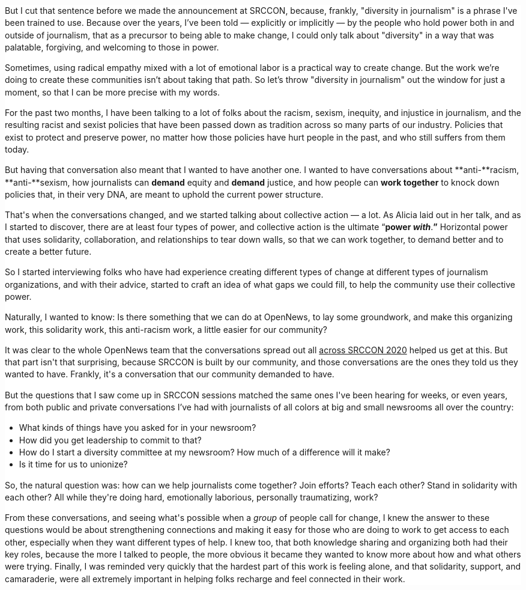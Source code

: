 But I cut that sentence before we made the announcement at SRCCON, because, frankly, "diversity in journalism" is a phrase I've been trained to use. Because over the years, I’ve been told — explicitly or implicitly — by the people who hold power both in and outside of journalism, that as a precursor to being able to make change, I could only talk about "diversity" in a way that was palatable, forgiving, and welcoming to those in power.

Sometimes, using radical empathy mixed with a lot of emotional labor is a practical way to create change. But the work we’re doing to create these communities isn’t about taking that path. So let’s throw "diversity in journalism" out the window for just a moment, so that I can be more precise with my words.

For the past two months, I have been talking to a lot of folks about the racism, sexism, inequity, and injustice in journalism, and the resulting racist and sexist policies that have been passed down as tradition across so many parts of our industry. Policies that exist to protect and preserve power, no matter how those policies have hurt people in the past, and who still suffers from them today.

But having that conversation also meant that I wanted to have another one. I wanted to have conversations about **anti-**racism, **anti-**sexism, how journalists can **demand** equity and **demand** justice, and how people can **work together** to knock down policies that, in their very DNA, are meant to uphold the current power structure.

That's when the conversations changed, and we started talking about collective action — a lot. As Alicia laid out in her talk, and as I started to discover, there are at least four types of power, and collective action is the ultimate “**power _with_**.**”** Horizontal power that uses solidarity, collaboration, and relationships to tear down walls, so that we can work together, to demand better and to create a better future.

So I started interviewing folks who have had experience creating different types of change at different types of journalism organizations, and with their advice, started to craft an idea of what gaps we could fill, to help the community use their collective power.

Naturally, I wanted to know: Is there something that we can do at OpenNews, to lay some groundwork, and make this organizing work, this solidarity work, this anti-racism work, a little easier for our community?

It was clear to the whole OpenNews team that the conversations spread out all [across SRCCON 2020](https://2020.srccon.org/schedule) helped us get at this. But that part isn't that surprising, because SRCCON is built by our community, and those conversations are the ones they told us they wanted to have. Frankly, it's a conversation that our community demanded to have.

But the questions that I saw come up in SRCCON sessions matched the same ones I've been hearing for weeks, or even years, from both public and private conversations I’ve had with journalists of all colors at big and small newsrooms all over the country: 

*   What kinds of things have you asked for in your newsroom? 
*   How did you get leadership to commit to that?
*   How do I start a diversity committee at my newsroom? How much of a difference will it make? 
*   Is it time for us to unionize?

So, the natural question was: how can we help journalists come together? Join efforts? Teach each other? Stand in solidarity with each other? All while they're doing hard, emotionally laborious, personally traumatizing, work?

From these conversations, and seeing what's possible when a _group_ of people call for change, I knew the answer to these questions would be about strengthening connections and making it easy for those who are doing to work to get access to each other, especially when they want different types of help. I knew too, that both knowledge sharing and organizing both had their key roles, because the more I talked to people, the more obvious it became they wanted to know more about how and what others were trying. Finally, I was reminded very quickly that the hardest part of this work is feeling alone, and that solidarity, support, and camaraderie, were all extremely important in helping folks recharge and feel connected in their work.
